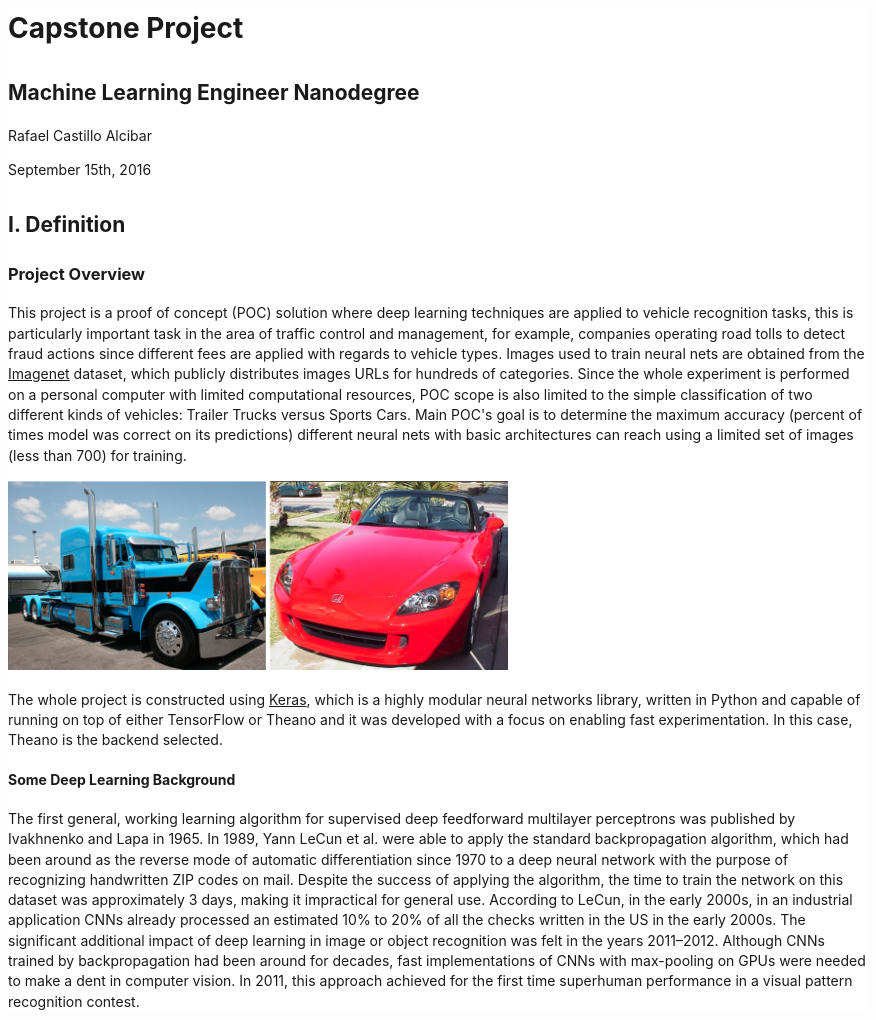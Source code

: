 # Capstone Project
## Machine Learning Engineer Nanodegree
Rafael Castillo Alcibar

September 15th, 2016

## I. Definition

### Project Overview

This project is a proof of concept (POC) solution where deep learning techniques are applied to vehicle recognition tasks, this is particularly important task in the area of traffic control and management, for example, companies operating road tolls to detect fraud actions since different fees are applied with regards to vehicle types. Images used to train neural nets are obtained from the [Imagenet](http://image-net.org/) dataset, which publicly distributes images URLs for hundreds of categories. Since the whole experiment is performed on a personal computer with limited computational resources, POC scope is also limited to the simple classification of two different kinds of vehicles: Trailer Trucks versus Sports Cars. Main POC's goal is to determine the maximum accuracy (percent of times model was correct on its predictions) different neural nets with basic architectures can reach using a limited set of images (less than 700) for training.

<img src="images/truck_versus_car.png" alt="Drawing" style="width: 500px;">

 The whole project is constructed using [Keras](https://github.com/fchollet/keras), which is a highly modular neural networks library, written in Python and capable of running on top of either TensorFlow or Theano and it was developed with a focus on enabling fast experimentation. In this case, Theano is the backend selected.

#### Some Deep Learning Background
The first general, working learning algorithm for supervised deep feedforward multilayer perceptrons was published by Ivakhnenko and Lapa in 1965.  In 1989, Yann LeCun et al. were able to apply the standard backpropagation algorithm, which had been around as the reverse mode of automatic differentiation since 1970 to a deep neural network with the purpose of recognizing handwritten ZIP codes on mail. Despite the success of applying the algorithm, the time to train the network on this dataset was approximately 3 days, making it impractical for general use. According to LeCun, in the early 2000s, in an industrial application CNNs already processed an estimated 10% to 20% of all the checks written in the US in the early 2000s. The significant additional impact of deep learning in image or object recognition was felt in the years 2011–2012. Although CNNs trained by backpropagation had been around for decades, fast implementations of CNNs with max-pooling on GPUs  were needed to make a dent in computer vision. In 2011, this approach achieved for the first time superhuman performance in a visual pattern recognition contest.
